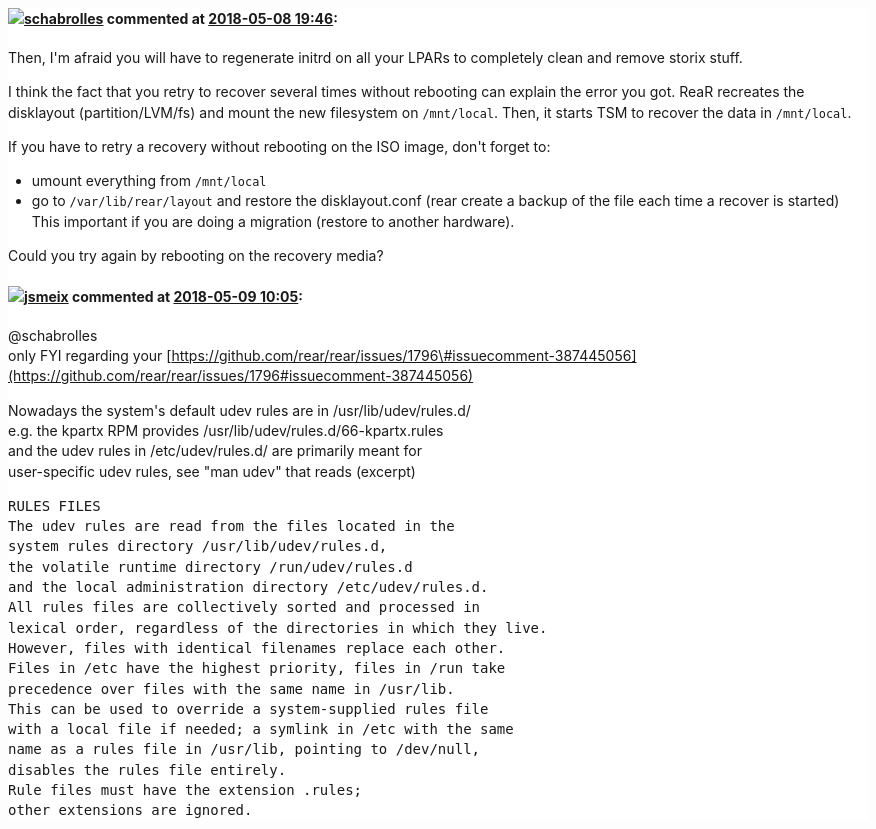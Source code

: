 #### <img src="https://avatars.githubusercontent.com/u/19491077?u=0021b16ab426902cbe676f6831f41607bbe4d441&v=4" width="50">[schabrolles](https://github.com/schabrolles) commented at [2018-05-08 19:46](https://github.com/rear/rear/issues/1796#issuecomment-387520346):

Then, I'm afraid you will have to regenerate initrd on all your LPARs to
completely clean and remove storix stuff.

I think the fact that you retry to recover several times without
rebooting can explain the error you got. ReaR recreates the disklayout
(partition/LVM/fs) and mount the new filesystem on `/mnt/local`. Then,
it starts TSM to recover the data in `/mnt/local`.

If you have to retry a recovery without rebooting on the ISO image,
don't forget to:

-   umount everything from `/mnt/local`
-   go to `/var/lib/rear/layout` and restore the disklayout.conf (rear
    create a backup of the file each time a recover is started) This
    important if you are doing a migration (restore to another
    hardware).

Could you try again by rebooting on the recovery media?

#### <img src="https://avatars.githubusercontent.com/u/1788608?u=925fc54e2ce01551392622446ece427f51e2f0ce&v=4" width="50">[jsmeix](https://github.com/jsmeix) commented at [2018-05-09 10:05](https://github.com/rear/rear/issues/1796#issuecomment-387690055):

@schabrolles  
only FYI regarding your
[https://github.com/rear/rear/issues/1796\#issuecomment-387445056](https://github.com/rear/rear/issues/1796#issuecomment-387445056)

Nowadays the system's default udev rules are in /usr/lib/udev/rules.d/  
e.g. the kpartx RPM provides /usr/lib/udev/rules.d/66-kpartx.rules  
and the udev rules in /etc/udev/rules.d/ are primarily meant for  
user-specific udev rules, see "man udev" that reads (excerpt)

<pre>
RULES FILES
The udev rules are read from the files located in the
system rules directory /usr/lib/udev/rules.d,
the volatile runtime directory /run/udev/rules.d
and the local administration directory /etc/udev/rules.d.
All rules files are collectively sorted and processed in
lexical order, regardless of the directories in which they live.
However, files with identical filenames replace each other.
Files in /etc have the highest priority, files in /run take
precedence over files with the same name in /usr/lib.
This can be used to override a system-supplied rules file
with a local file if needed; a symlink in /etc with the same
name as a rules file in /usr/lib, pointing to /dev/null,
disables the rules file entirely.
Rule files must have the extension .rules;
other extensions are ignored.
</pre>
